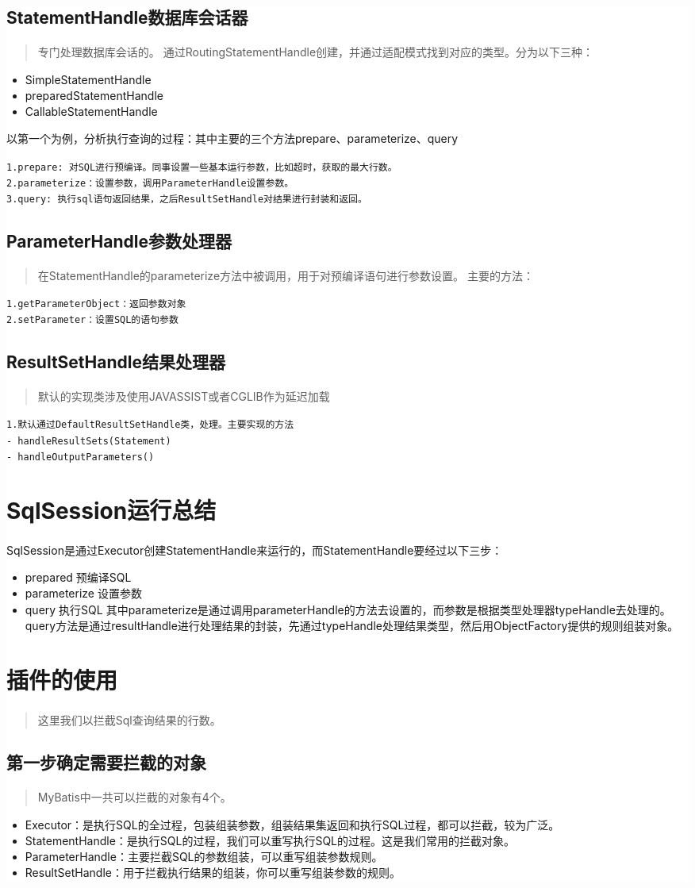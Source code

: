 ## StatementHandle数据库会话器
>专门处理数据库会话的。
通过RoutingStatementHandle创建，并通过适配模式找到对应的类型。分为以下三种：
- SimpleStatementHandle
- preparedStatementHandle
- CallableStatementHandle

以第一个为例，分析执行查询的过程：其中主要的三个方法prepare、parameterize、query
```
1.prepare: 对SQL进行预编译。同事设置一些基本运行参数，比如超时，获取的最大行数。
2.parameterize：设置参数，调用ParameterHandle设置参数。
3.query: 执行sql语句返回结果，之后ResultSetHandle对结果进行封装和返回。
```

## ParameterHandle参数处理器
>在StatementHandle的parameterize方法中被调用，用于对预编译语句进行参数设置。
主要的方法：
```
1.getParameterObject：返回参数对象
2.setParameter：设置SQL的语句参数
```

## ResultSetHandle结果处理器
>默认的实现类涉及使用JAVASSIST或者CGLIB作为延迟加载
```
1.默认通过DefaultResultSetHandle类，处理。主要实现的方法
- handleResultSets(Statement)
- handleOutputParameters()
```

# SqlSession运行总结
SqlSession是通过Executor创建StatementHandle来运行的，而StatementHandle要经过以下三步：
- prepared 预编译SQL
- parameterize 设置参数
- query 执行SQL
其中parameterize是通过调用parameterHandle的方法去设置的，而参数是根据类型处理器typeHandle去处理的。query方法是通过resultHandle进行处理结果的封装，先通过typeHandle处理结果类型，然后用ObjectFactory提供的规则组装对象。


# 插件的使用
>这里我们以拦截Sql查询结果的行数。

## 第一步确定需要拦截的对象
>MyBatis中一共可以拦截的对象有4个。
- Executor：是执行SQL的全过程，包装组装参数，组装结果集返回和执行SQL过程，都可以拦截，较为广泛。
- StatementHandle：是执行SQL的过程，我们可以重写执行SQL的过程。这是我们常用的拦截对象。
- ParameterHandle：主要拦截SQL的参数组装，可以重写组装参数规则。
- ResultSetHandle：用于拦截执行结果的组装，你可以重写组装参数的规则。
